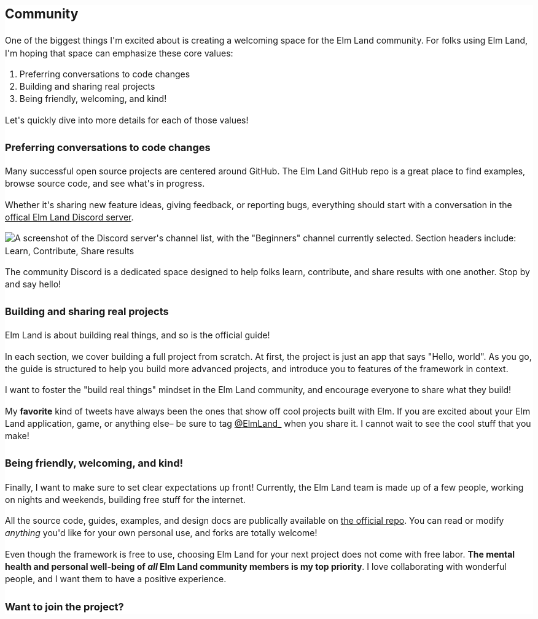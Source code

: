 
## Community

One of the biggest things I'm excited about is creating a welcoming space for the Elm Land community. For folks using Elm Land, I'm hoping that space can emphasize these core values:

1. Preferring conversations to code changes
1. Building and sharing real projects
1. Being friendly, welcoming, and kind!

Let's quickly dive into more details for each of those values!

###  Preferring conversations to code changes

Many successful open source projects are centered around GitHub. The Elm Land GitHub repo is a great place to find examples, browse source code, and see what's in progress.

Whether it's sharing new feature ideas, giving feedback, or reporting bugs, everything should start with a conversation in the [offical Elm Land Discord server](https://join.elm.land).

![A screenshot of the Discord server's channel list, with the "Beginners" channel currently selected. Section headers include: Learn, Contribute, Share results](/images/news/hello-world/discord.jpg)

The community Discord is a dedicated space designed to help folks learn, contribute, and share results with one another. Stop by and say hello!

### Building and sharing real projects

Elm Land is about building real things, and so is the official guide!

In each section, we cover building a full project from scratch. At first, the project is just an app that says "Hello, world". As you go, the guide is structured to help you build more advanced projects, and introduce you to features of the framework in context.

I want to foster the "build real things" mindset in the Elm Land community, and encourage everyone to share what they build!

My __favorite__ kind of tweets have always been the ones that show off cool projects built with Elm. If you are excited about your Elm Land application, game, or anything else– be sure to tag [@ElmLand_](https://twitter.com/elmland_) when you share it. I cannot wait to see the cool stuff that you make!

### Being friendly, welcoming, and kind!

Finally, I want to make sure to set clear expectations up front! Currently, the Elm Land team is made up of a few people, working on nights and weekends, building free stuff for the internet.

All the source code, guides, examples, and design docs are publically available on [the official repo](https://github.com/elm-land/elm-land). You can read or modify _anything_ you'd like for your own personal use, and forks are totally welcome!

Even though the framework is free to use, choosing Elm Land for your next project does not come with free labor. __The mental health and personal well-being of _all_ Elm Land community members is my top priority__. I love collaborating with wonderful people, and I want them to have a positive experience.

### Want to join the project?
